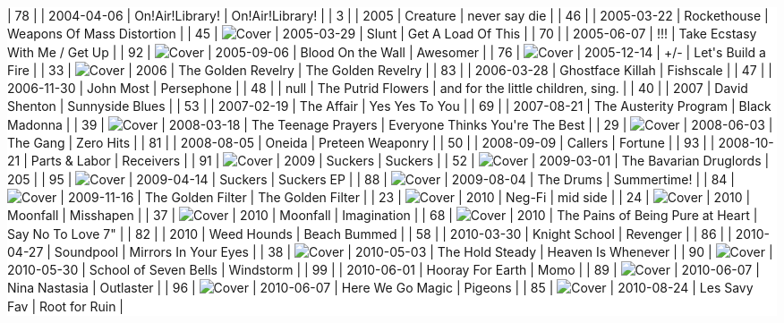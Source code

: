 | 78 |  | 2004-04-06 | On!Air!Library! | On!Air!Library! |
| 3 |  | 2005 | Creature | never say die |
| 46 |  | 2005-03-22 | Rockethouse | Weapons Of Mass Distortion |
| 45 | ![Cover](https://i.discogs.com/-FzPqGMiBRPBzEstUJD8DP7eVUUozzQQcpiWtw-UeEg/rs:fit/g:sm/q:40/h:150/w:150/czM6Ly9kaXNjb2dz/LWRhdGFiYXNlLWlt/YWdlcy9SLTQ0NTUz/MTEtMTQzMjczNjEz/Ni0zMTAwLmpwZWc.jpeg) | 2005-03-29 | Slunt | Get A Load Of This |
| 70 |  | 2005-06-07 | !!! | Take Ecstasy With Me / Get Up |
| 92 | ![Cover](https://i.discogs.com/oU7Yb9pqVkBTZIaQFOeErue7Xg8XJ4tIL2jEc8i33-8/rs:fit/g:sm/q:40/h:150/w:150/czM6Ly9kaXNjb2dz/LWRhdGFiYXNlLWlt/YWdlcy9SLTY1OTg2/NC0xMTQ0NTA2MTAy/LmpwZWc.jpeg) | 2005-09-06 | Blood On the Wall | Awesomer |
| 76 | ![Cover](https://lastfm.freetls.fastly.net/i/u/34s/75c0832b2b0291cae70c89b2c4a075fc.png) | 2005-12-14 | +/- | Let's Build a Fire |
| 33 | ![Cover](https://i.discogs.com/8Pnl2FEj8W9qLikSaHI7DJRXl2HrkpSJlBNyr4AvS2k/rs:fit/g:sm/q:40/h:150/w:150/czM6Ly9kaXNjb2dz/LWRhdGFiYXNlLWlt/YWdlcy9SLTQ4ODQ4/NTktMTU3OTA5NTI2/NC05NTkwLmpwZWc.jpeg) | 2006 | The Golden Revelry | The Golden Revelry |
| 83 |  | 2006-03-28 | Ghostface Killah | Fishscale |
| 47 |  | 2006-11-30 | John Most | Persephone |
| 48 |  | null | The Putrid Flowers | and for the little children, sing. |
| 40 |  | 2007 | David Shenton | Sunnyside Blues |
| 53 |  | 2007-02-19 | The Affair | Yes Yes To You |
| 69 |  | 2007-08-21 | The Austerity Program | Black Madonna |
| 39 | ![Cover](https://i.discogs.com/ex4hUz8tyyQLeo-wenm74Ks-OOSK1JgrFMcMtC6iNfE/rs:fit/g:sm/q:40/h:150/w:150/czM6Ly9kaXNjb2dz/LWRhdGFiYXNlLWlt/YWdlcy9SLTk0ODg2/MjktMTQ4MTQ1NTc5/MS03MjkyLmpwZWc.jpeg) | 2008-03-18 | The Teenage Prayers | Everyone Thinks You're The Best |
| 29 | ![Cover](https://i.discogs.com/8ZLbUIu8MO-WEW5sMfxeHtwgCDFVr0FnqbH1FSAU2IM/rs:fit/g:sm/q:40/h:150/w:150/czM6Ly9kaXNjb2dz/LWRhdGFiYXNlLWlt/YWdlcy9SLTM2Mjgz/MTItMTMzNzk4Mzgx/Ny0zOTU4LmpwZWc.jpeg) | 2008-06-03 | The Gang | Zero Hits |
| 81 |  | 2008-08-05 | Oneida | Preteen Weaponry |
| 50 |  | 2008-09-09 | Callers | Fortune |
| 93 |  | 2008-10-21 | Parts &amp; Labor | Receivers |
| 91 | ![Cover](https://i.discogs.com/WhGSVkzcDR35E3w7hef6EE4njUyD8ZZ9z4TGuNCCKEI/rs:fit/g:sm/q:40/h:150/w:150/czM6Ly9kaXNjb2dz/LWRhdGFiYXNlLWlt/YWdlcy9SLTE2MDc3/MzYzLTE2MDMwMzM0/NjAtNjU5OC5qcGVn.jpeg) | 2009 | Suckers | Suckers |
| 52 | ![Cover](https://i.discogs.com/c3rniRKOGn1txnLgcgahqd6Xr4dJm42epbQKV2htWYs/rs:fit/g:sm/q:40/h:150/w:150/czM6Ly9kaXNjb2dz/LWRhdGFiYXNlLWlt/YWdlcy9SLTIyNjgz/MjQtMTI3MzQyMDQw/My5qcGVn.jpeg) | 2009-03-01 | The Bavarian Druglords | 205 |
| 95 | ![Cover](https://i.discogs.com/WhGSVkzcDR35E3w7hef6EE4njUyD8ZZ9z4TGuNCCKEI/rs:fit/g:sm/q:40/h:150/w:150/czM6Ly9kaXNjb2dz/LWRhdGFiYXNlLWlt/YWdlcy9SLTE2MDc3/MzYzLTE2MDMwMzM0/NjAtNjU5OC5qcGVn.jpeg) | 2009-04-14 | Suckers | Suckers EP |
| 88 | ![Cover](https://i.discogs.com/gbq9847j6UFPt74JQP8THzmapz6CwxM8oedSAk-gMbE/rs:fit/g:sm/q:40/h:150/w:150/czM6Ly9kaXNjb2dz/LWRhdGFiYXNlLWlt/YWdlcy9SLTE5Njkx/NDYtMTI1NTcyNzk3/Mi5qcGVn.jpeg) | 2009-08-04 | The Drums | Summertime! |
| 84 | ![Cover](https://i.discogs.com/ritTuem8EokgtcqmhWWVrNipzOUi1SKW8kJXXwtBY3E/rs:fit/g:sm/q:40/h:150/w:150/czM6Ly9kaXNjb2dz/LWRhdGFiYXNlLWlt/YWdlcy9SLTIwMDc0/NTctMTI1ODE5NTIy/My5qcGVn.jpeg) | 2009-11-16 | The Golden Filter | The Golden Filter |
| 23 | ![Cover](https://i.discogs.com/v2MHnKr4IsQGG0AFIXsjRXUjHX-TlEDatr-B1ZjohUg/rs:fit/g:sm/q:40/h:150/w:150/czM6Ly9kaXNjb2dz/LWRhdGFiYXNlLWlt/YWdlcy9SLTMyMDU4/NzYtMTMyMDQ0MDkw/Ni5qcGVn.jpeg) | 2010 | Neg-Fi | mid side |
| 24 | ![Cover](https://i.discogs.com/9MWzR28MSPxkY_Pxmv1URnfkQ7ey_rzFq1shN_zRm5o/rs:fit/g:sm/q:40/h:150/w:150/czM6Ly9kaXNjb2dz/LWRhdGFiYXNlLWlt/YWdlcy9SLTEyNTU2/NzE1LTE1Mzc1NTQ3/MzQtMTc1NS5qcGVn.jpeg) | 2010 | Moonfall | Misshapen |
| 37 | ![Cover](https://i.discogs.com/9MWzR28MSPxkY_Pxmv1URnfkQ7ey_rzFq1shN_zRm5o/rs:fit/g:sm/q:40/h:150/w:150/czM6Ly9kaXNjb2dz/LWRhdGFiYXNlLWlt/YWdlcy9SLTEyNTU2/NzE1LTE1Mzc1NTQ3/MzQtMTc1NS5qcGVn.jpeg) | 2010 | Moonfall | Imagination |
| 68 | ![Cover](https://i.discogs.com/zzZVjFtRI9PO0EoLvEFsIfv3EM5yRUvnabV6PHf2Q_8/rs:fit/g:sm/q:40/h:150/w:150/czM6Ly9kaXNjb2dz/LWRhdGFiYXNlLWlt/YWdlcy9SLTIzMDQy/NjctMTI3NTYyMTAz/Ny5qcGVn.jpeg) | 2010 | The Pains of Being Pure at Heart | Say No To Love 7" |
| 82 |  | 2010 | Weed Hounds | Beach Bummed |
| 58 |  | 2010-03-30 | Knight School | Revenger |
| 86 |  | 2010-04-27 | Soundpool | Mirrors In Your Eyes |
| 38 | ![Cover](https://lastfm.freetls.fastly.net/i/u/34s/20ec253d57444508b938ddd20ab76966.png) | 2010-05-03 | The Hold Steady | Heaven Is Whenever |
| 90 | ![Cover](https://i.discogs.com/rLnWrMPyku0UCflDTDsskms_L897lfh__vWaCVCH6zI/rs:fit/g:sm/q:40/h:150/w:150/czM6Ly9kaXNjb2dz/LWRhdGFiYXNlLWlt/YWdlcy9SLTIzMDUx/ODUtMTI3NTY4NTE1/NC5naWY.jpeg) | 2010-05-30 | School of Seven Bells | Windstorm |
| 99 |  | 2010-06-01 | Hooray For Earth | Momo |
| 89 | ![Cover](https://i.discogs.com/1HAzZ9hGhGogh1yEvCVw8m-W6THi0JGaoMXQ48i9fjk/rs:fit/g:sm/q:40/h:150/w:150/czM6Ly9kaXNjb2dz/LWRhdGFiYXNlLWlt/YWdlcy9SLTIzMjE5/MTItMTQ3MzM5MTMx/MS0zMzQ2LmpwZWc.jpeg) | 2010-06-07 | Nina Nastasia | Outlaster |
| 96 | ![Cover](https://i.discogs.com/CZIWRDbe3qvEgo1EDV76Ry81It53DCVAmOgDbHnA81I/rs:fit/g:sm/q:40/h:150/w:150/czM6Ly9kaXNjb2dz/LWRhdGFiYXNlLWlt/YWdlcy9SLTIzMDQ1/NTYtMTI3NTY0Nzc5/NC5qcGVn.jpeg) | 2010-06-07 | Here We Go Magic | Pigeons |
| 85 | ![Cover](https://lastfm.freetls.fastly.net/i/u/34s/5760c2055098451a9b2c7682cd76adb5.png) | 2010-08-24 | Les Savy Fav | Root for Ruin |